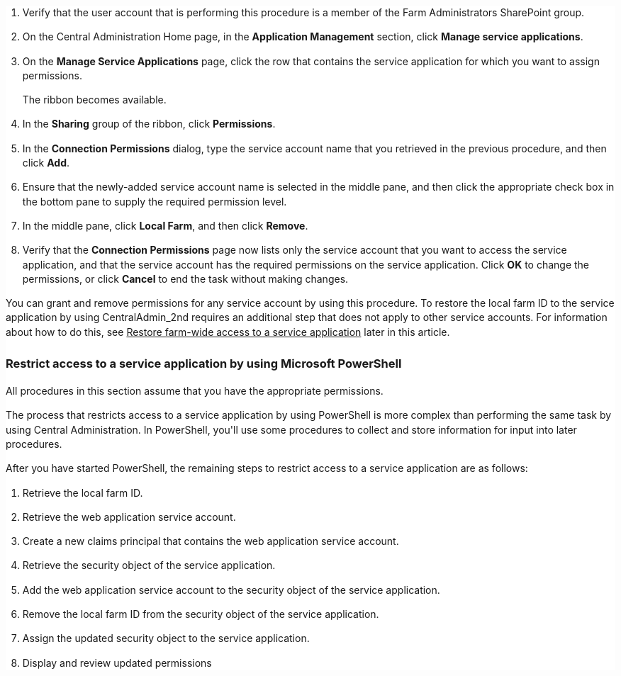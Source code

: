 1. Verify that the user account that is performing this procedure is a member of the Farm Administrators SharePoint group.
    
2. On the Central Administration Home page, in the **Application Management** section, click **Manage service applications**.
    
3. On the **Manage Service Applications** page, click the row that contains the service application for which you want to assign permissions. 
    
    The ribbon becomes available.
    
4. In the **Sharing** group of the ribbon, click **Permissions**.
    
5. In the **Connection Permissions** dialog, type the service account name that you retrieved in the previous procedure, and then click **Add**. 
    
6. Ensure that the newly-added service account name is selected in the middle pane, and then click the appropriate check box in the bottom pane to supply the required permission level.
    
7. In the middle pane, click **Local Farm**, and then click **Remove**. 
    
8. Verify that the **Connection Permissions** page now lists only the service account that you want to access the service application, and that the service account has the required permissions on the service application. Click **OK** to change the permissions, or click **Cancel** to end the task without making changes. 
    
You can grant and remove permissions for any service account by using this procedure. To restore the local farm ID to the service application by using CentralAdmin_2nd requires an additional step that does not apply to other service accounts. For information about how to do this, see [Restore farm-wide access to a service application](#Section3) later in this article. 
  
### Restrict access to a service application by using Microsoft PowerShell
<a name="Section2WPS"> </a>

All procedures in this section assume that you have the appropriate permissions.
  
The process that restricts access to a service application by using PowerShell is more complex than performing the same task by using Central Administration. In PowerShell, you'll use some procedures to collect and store information for input into later procedures. 
  
After you have started PowerShell, the remaining steps to restrict access to a service application are as follows:
  
1. Retrieve the local farm ID.
    
2. Retrieve the web application service account.
    
3. Create a new claims principal that contains the web application service account.
    
4. Retrieve the security object of the service application.
    
5. Add the web application service account to the security object of the service application.
    
6. Remove the local farm ID from the security object of the service application.
    
7. Assign the updated security object to the service application.
    
8. Display and review updated permissions
    